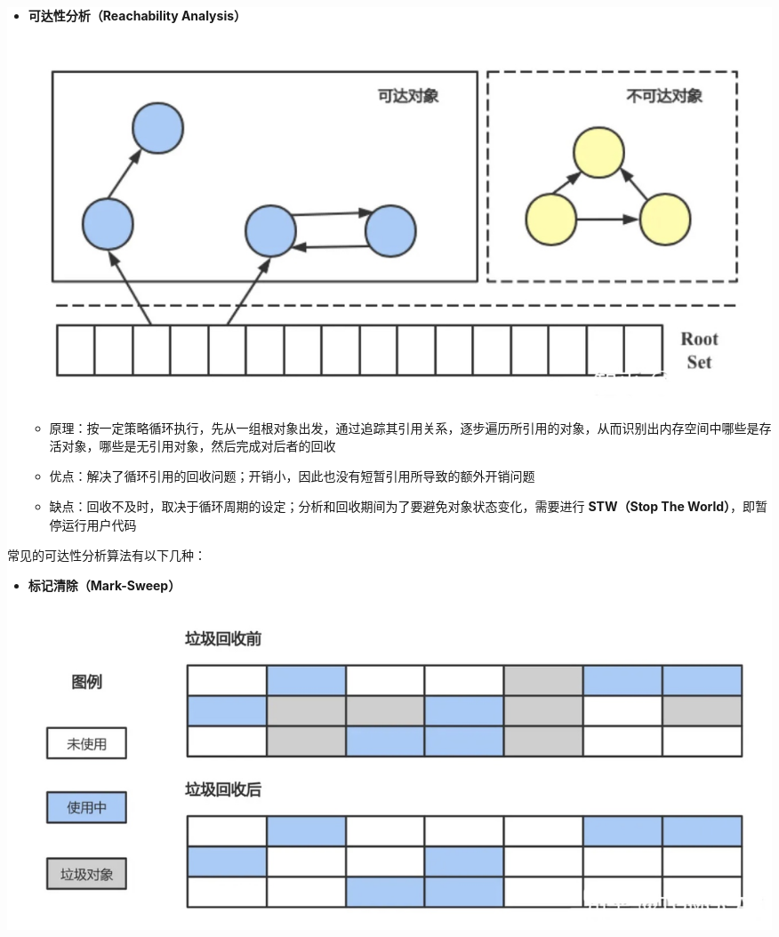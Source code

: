 - **可达性分析（Reachability Analysis）**

  ![](media/3/16915825945121.jpg)

  - 原理：按一定策略循环执行，先从一组根对象出发，通过追踪其引用关系，逐步遍历所引用的对象，从而识别出内存空间中哪些是存活对象，哪些是无引用对象，然后完成对后者的回收

  - 优点：解决了循环引用的回收问题；开销小，因此也没有短暂引用所导致的额外开销问题

  - 缺点：回收不及时，取决于循环周期的设定；分析和回收期间为了要避免对象状态变化，需要进行 **STW（Stop The World）**，即暂停运行用户代码

常见的可达性分析算法有以下几种：
- **标记清除（Mark-Sweep）**

  ![](media/3/16915832691111.jpg)
